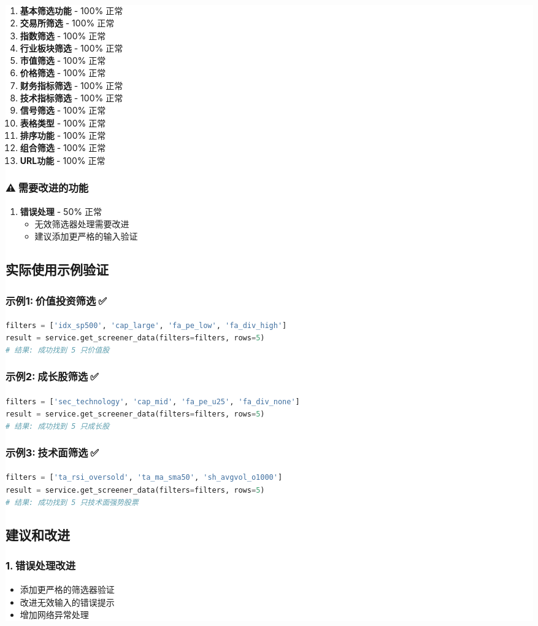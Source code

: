 1. **基本筛选功能** - 100% 正常
2. **交易所筛选** - 100% 正常
3. **指数筛选** - 100% 正常
4. **行业板块筛选** - 100% 正常
5. **市值筛选** - 100% 正常
6. **价格筛选** - 100% 正常
7. **财务指标筛选** - 100% 正常
8. **技术指标筛选** - 100% 正常
9. **信号筛选** - 100% 正常
10. **表格类型** - 100% 正常
11. **排序功能** - 100% 正常
12. **组合筛选** - 100% 正常
13. **URL功能** - 100% 正常

### ⚠️ 需要改进的功能

1. **错误处理** - 50% 正常
   - 无效筛选器处理需要改进
   - 建议添加更严格的输入验证

## 实际使用示例验证

### 示例1: 价值投资筛选 ✅

```python
filters = ['idx_sp500', 'cap_large', 'fa_pe_low', 'fa_div_high']
result = service.get_screener_data(filters=filters, rows=5)
# 结果: 成功找到 5 只价值股
```

### 示例2: 成长股筛选 ✅

```python
filters = ['sec_technology', 'cap_mid', 'fa_pe_u25', 'fa_div_none']
result = service.get_screener_data(filters=filters, rows=5)
# 结果: 成功找到 5 只成长股
```

### 示例3: 技术面筛选 ✅

```python
filters = ['ta_rsi_oversold', 'ta_ma_sma50', 'sh_avgvol_o1000']
result = service.get_screener_data(filters=filters, rows=5)
# 结果: 成功找到 5 只技术面强势股票
```

## 建议和改进

### 1. 错误处理改进

- 添加更严格的筛选器验证
- 改进无效输入的错误提示
- 增加网络异常处理
